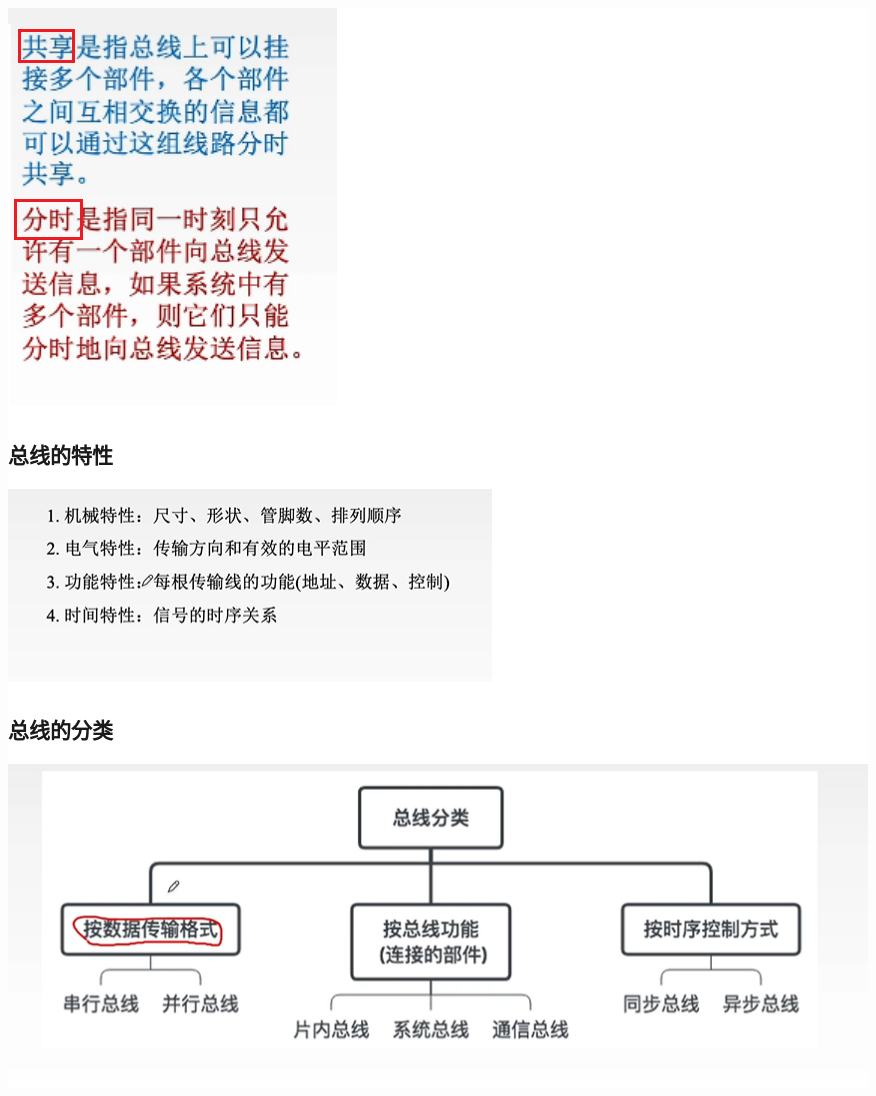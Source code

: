 ![image-20230601215829045](.\picture\image-20230601215829045.png)

## 总线的特性

![image-20230602140349678](.\picture\image-20230602140349678.png)

## 总线的分类

![image-20230602140414400](.\picture\image-20230602140414400.png)
